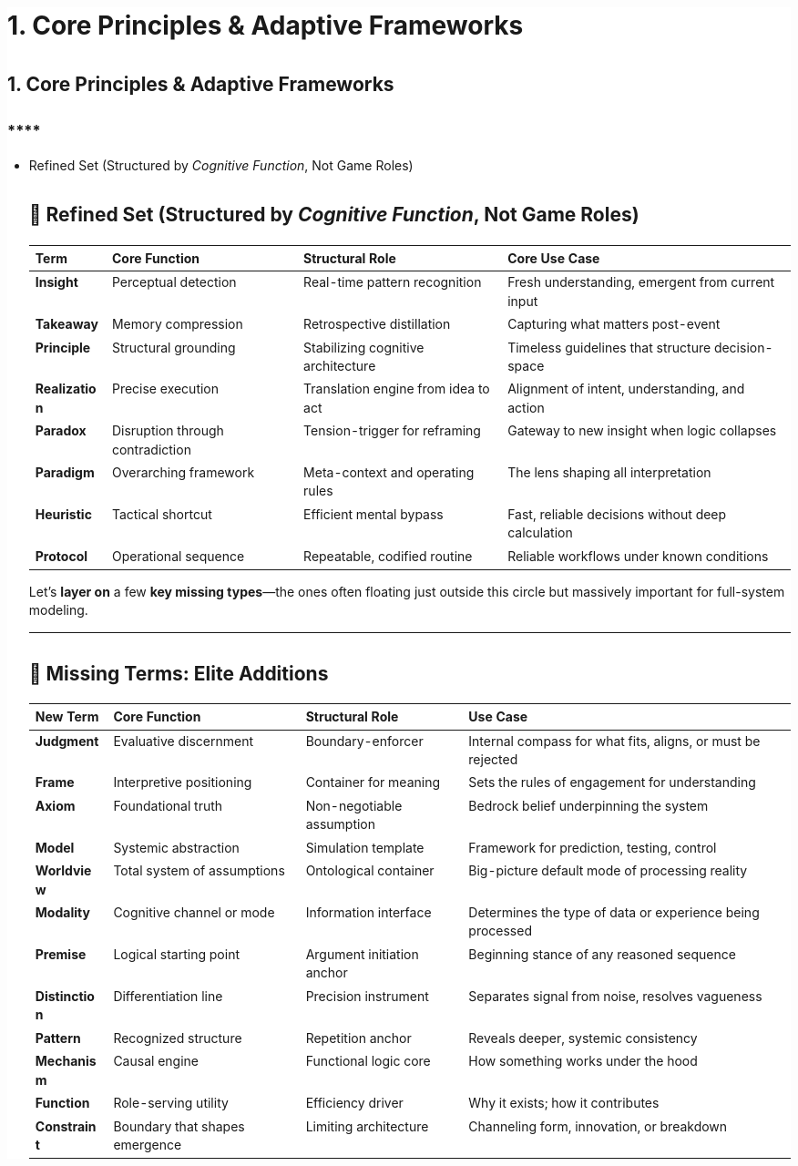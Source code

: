 # 1. Core Principles & Adaptive Frameworks

## **1. Core Principles & Adaptive Frameworks**

### ****

- Refined Set (Structured by *Cognitive Function*, Not Game Roles)
    
    ## 🧠 Refined Set (Structured by *Cognitive Function*, Not Game Roles)
    
    | **Term** | **Core Function** | **Structural Role** | **Core Use Case** |
    | --- | --- | --- | --- |
    | **Insight** | Perceptual detection | Real-time pattern recognition | Fresh understanding, emergent from current input |
    | **Takeaway** | Memory compression | Retrospective distillation | Capturing what matters post-event |
    | **Principle** | Structural grounding | Stabilizing cognitive architecture | Timeless guidelines that structure decision-space |
    | **Realization** | Precise execution | Translation engine from idea to act | Alignment of intent, understanding, and action |
    | **Paradox** | Disruption through contradiction | Tension-trigger for reframing | Gateway to new insight when logic collapses |
    | **Paradigm** | Overarching framework | Meta-context and operating rules | The lens shaping all interpretation |
    | **Heuristic** | Tactical shortcut | Efficient mental bypass | Fast, reliable decisions without deep calculation |
    | **Protocol** | Operational sequence | Repeatable, codified routine | Reliable workflows under known conditions |
    
    Let’s **layer on** a few **key missing types**—the ones often floating just outside this circle but massively important for full-system modeling.
    
    ---
    
    ## 🧠 Missing Terms: Elite Additions
    
    | **New Term** | **Core Function** | **Structural Role** | **Use Case** |
    | --- | --- | --- | --- |
    | **Judgment** | Evaluative discernment | Boundary-enforcer | Internal compass for what fits, aligns, or must be rejected |
    | **Frame** | Interpretive positioning | Container for meaning | Sets the rules of engagement for understanding |
    | **Axiom** | Foundational truth | Non-negotiable assumption | Bedrock belief underpinning the system |
    | **Model** | Systemic abstraction | Simulation template | Framework for prediction, testing, control |
    | **Worldview** | Total system of assumptions | Ontological container | Big-picture default mode of processing reality |
    | **Modality** | Cognitive channel or mode | Information interface | Determines the type of data or experience being processed |
    | **Premise** | Logical starting point | Argument initiation anchor | Beginning stance of any reasoned sequence |
    | **Distinction** | Differentiation line | Precision instrument | Separates signal from noise, resolves vagueness |
    | **Pattern** | Recognized structure | Repetition anchor | Reveals deeper, systemic consistency |
    | **Mechanism** | Causal engine | Functional logic core | How something works under the hood |
    | **Function** | Role-serving utility | Efficiency driver | Why it exists; how it contributes |
    | **Constraint** | Boundary that shapes emergence | Limiting architecture | Channeling form, innovation, or breakdown |
    